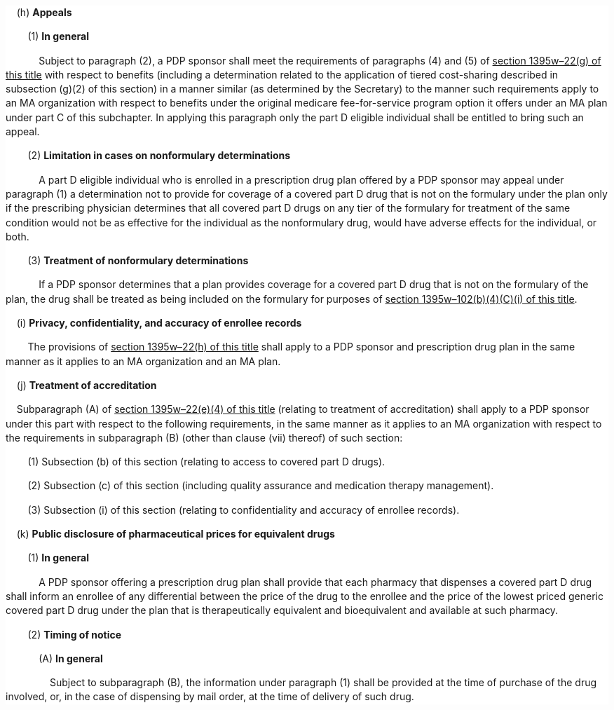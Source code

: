     (h) __Appeals__ 

        (1) __In general__ 

            Subject to paragraph (2), a PDP sponsor shall meet the requirements of paragraphs (4) and (5) of [section 1395w–22(g) of this title][/us/usc/t42/s1395w–22/g] with respect to benefits (including a determination related to the application of tiered cost-sharing described in subsection (g)(2) of this section) in a manner similar (as determined by the Secretary) to the manner such requirements apply to an MA organization with respect to benefits under the original medicare fee-for-service program option it offers under an MA plan under part C of this subchapter. In applying this paragraph only the part D eligible individual shall be entitled to bring such an appeal.

        (2) __Limitation in cases on nonformulary determinations__ 

            A part D eligible individual who is enrolled in a prescription drug plan offered by a PDP sponsor may appeal under paragraph (1) a determination not to provide for coverage of a covered part D drug that is not on the formulary under the plan only if the prescribing physician determines that all covered part D drugs on any tier of the formulary for treatment of the same condition would not be as effective for the individual as the nonformulary drug, would have adverse effects for the individual, or both.

        (3) __Treatment of nonformulary determinations__ 

            If a PDP sponsor determines that a plan provides coverage for a covered part D drug that is not on the formulary of the plan, the drug shall be treated as being included on the formulary for purposes of [section 1395w–102(b)(4)(C)(i) of this title][/us/usc/t42/s1395w–102/b/4/C/i].

    (i) __Privacy, confidentiality, and accuracy of enrollee records__ 

        The provisions of [section 1395w–22(h) of this title][/us/usc/t42/s1395w–22/h] shall apply to a PDP sponsor and prescription drug plan in the same manner as it applies to an MA organization and an MA plan.

    (j) __Treatment of accreditation__ 

    Subparagraph (A) of [section 1395w–22(e)(4) of this title][/us/usc/t42/s1395w–22/e/4] (relating to treatment of accreditation) shall apply to a PDP sponsor under this part with respect to the following requirements, in the same manner as it applies to an MA organization with respect to the requirements in subparagraph (B) (other than clause (vii) thereof) of such section:

        (1) Subsection (b) of this section (relating to access to covered part D drugs).

        (2) Subsection (c) of this section (including quality assurance and medication therapy management).

        (3) Subsection (i) of this section (relating to confidentiality and accuracy of enrollee records).

    (k) __Public disclosure of pharmaceutical prices for equivalent drugs__ 

        (1) __In general__ 

            A PDP sponsor offering a prescription drug plan shall provide that each pharmacy that dispenses a covered part D drug shall inform an enrollee of any differential between the price of the drug to the enrollee and the price of the lowest priced generic covered part D drug under the plan that is therapeutically equivalent and bioequivalent and available at such pharmacy.

        (2) __Timing of notice__ 

            (A) __In general__ 

                Subject to subparagraph (B), the information under paragraph (1) shall be provided at the time of purchase of the drug involved, or, in the case of dispensing by mail order, at the time of delivery of such drug.


[/us/usc/t42/s1395w–22/c/1]: https://publicdocs.github.io/go/links?ns=uslm&ref=%2Fus%2Fusc%2Ft42%2Fs1395w%E2%80%9322%2Fc%2F1
[/us/usc/t42/s1395w–22/c/2]: https://publicdocs.github.io/go/links?ns=uslm&ref=%2Fus%2Fusc%2Ft42%2Fs1395w%E2%80%9322%2Fc%2F2
[/us/usc/t42/s1395b–7/a]: https://publicdocs.github.io/go/links?ns=uslm&ref=%2Fus%2Fusc%2Ft42%2Fs1395b%E2%80%937%2Fa
[/us/usc/t42/s1395w–102/b/4/C]: https://publicdocs.github.io/go/links?ns=uslm&ref=%2Fus%2Fusc%2Ft42%2Fs1395w%E2%80%93102%2Fb%2F4%2FC
[/us/usc/t42/s1395w–115]: https://publicdocs.github.io/go/links?ns=uslm&ref=%2Fus%2Fusc%2Ft42%2Fs1395w%E2%80%93115
[/us/usc/t25/s1603]: https://publicdocs.github.io/go/links?ns=uslm&ref=%2Fus%2Fusc%2Ft25%2Fs1603
[/us/usc/t42/s1395w–102/d]: https://publicdocs.github.io/go/links?ns=uslm&ref=%2Fus%2Fusc%2Ft42%2Fs1395w%E2%80%93102%2Fd
[/us/usc/t42/s1396r–8/k/7/A/i]: https://publicdocs.github.io/go/links?ns=uslm&ref=%2Fus%2Fusc%2Ft42%2Fs1396r%E2%80%938%2Fk%2F7%2FA%2Fi
[/us/usc/t42/s1395b–8]: https://publicdocs.github.io/go/links?ns=uslm&ref=%2Fus%2Fusc%2Ft42%2Fs1395b%E2%80%938
[/us/usc/t42/s1396r–8/b/3/D]: https://publicdocs.github.io/go/links?ns=uslm&ref=%2Fus%2Fusc%2Ft42%2Fs1396r%E2%80%938%2Fb%2F3%2FD
[/us/usc/t42/s1395w–101/c/3/A/v]: https://publicdocs.github.io/go/links?ns=uslm&ref=%2Fus%2Fusc%2Ft42%2Fs1395w%E2%80%93101%2Fc%2F3%2FA%2Fv
[/us/usc/t42/s242k/k]: https://publicdocs.github.io/go/links?ns=uslm&ref=%2Fus%2Fusc%2Ft42%2Fs242k%2Fk
[/us/usc/t42/s1320d/8]: https://publicdocs.github.io/go/links?ns=uslm&ref=%2Fus%2Fusc%2Ft42%2Fs1320d%2F8
[/us/usc/t42/s1320a–7b/b]: https://publicdocs.github.io/go/links?ns=uslm&ref=%2Fus%2Fusc%2Ft42%2Fs1320a%E2%80%937b%2Fb
[/us/usc/t42/s1395nn]: https://publicdocs.github.io/go/links?ns=uslm&ref=%2Fus%2Fusc%2Ft42%2Fs1395nn
[/us/usc/t42/s1395nn/h/4]: https://publicdocs.github.io/go/links?ns=uslm&ref=%2Fus%2Fusc%2Ft42%2Fs1395nn%2Fh%2F4
[/us/usc/t42/s1395w–22/f]: https://publicdocs.github.io/go/links?ns=uslm&ref=%2Fus%2Fusc%2Ft42%2Fs1395w%E2%80%9322%2Ff
[/us/usc/t42/s1395w–22/g]: https://publicdocs.github.io/go/links?ns=uslm&ref=%2Fus%2Fusc%2Ft42%2Fs1395w%E2%80%9322%2Fg
[/us/usc/t42/s1395w–22/g]: https://publicdocs.github.io/go/links?ns=uslm&ref=%2Fus%2Fusc%2Ft42%2Fs1395w%E2%80%9322%2Fg
[/us/usc/t42/s1395w–102/b/4/C/i]: https://publicdocs.github.io/go/links?ns=uslm&ref=%2Fus%2Fusc%2Ft42%2Fs1395w%E2%80%93102%2Fb%2F4%2FC%2Fi
[/us/usc/t42/s1395w–22/h]: https://publicdocs.github.io/go/links?ns=uslm&ref=%2Fus%2Fusc%2Ft42%2Fs1395w%E2%80%9322%2Fh
[/us/usc/t42/s1395w–22/e/4]: https://publicdocs.github.io/go/links?ns=uslm&ref=%2Fus%2Fusc%2Ft42%2Fs1395w%E2%80%9322%2Fe%2F4
[/us/usc/t42/s1395w–21/h/4/C]: https://publicdocs.github.io/go/links?ns=uslm&ref=%2Fus%2Fusc%2Ft42%2Fs1395w%E2%80%9321%2Fh%2F4%2FC
[/us/usc/t42/s1395w–21/j/1]: https://publicdocs.github.io/go/links?ns=uslm&ref=%2Fus%2Fusc%2Ft42%2Fs1395w%E2%80%9321%2Fj%2F1
[/us/usc/t42/s1395w–21/h/4/D]: https://publicdocs.github.io/go/links?ns=uslm&ref=%2Fus%2Fusc%2Ft42%2Fs1395w%E2%80%9321%2Fh%2F4%2FD
[/us/usc/t42/s1395w–21/j/2]: https://publicdocs.github.io/go/links?ns=uslm&ref=%2Fus%2Fusc%2Ft42%2Fs1395w%E2%80%9321%2Fj%2F2
[/us/usc/t42/s1395w–21/h/6]: https://publicdocs.github.io/go/links?ns=uslm&ref=%2Fus%2Fusc%2Ft42%2Fs1395w%E2%80%9321%2Fh%2F6
[/us/usc/t42/s1395w–21/h/7]: https://publicdocs.github.io/go/links?ns=uslm&ref=%2Fus%2Fusc%2Ft42%2Fs1395w%E2%80%9321%2Fh%2F7
[/us/act/1935-08-14/ch531]: https://publicdocs.github.io/go/links?ns=uslm&ref=%2Fus%2Fact%2F1935-08-14%2Fch531
[/us/pl/108/173/s101/a/2]: https://publicdocs.github.io/go/links?ns=uslm&ref=%2Fus%2Fpl%2F108%2F173%2Fs101%2Fa%2F2
[/us/stat/117/2082]: https://publicdocs.github.io/go/links?ns=uslm&ref=%2Fus%2Fstat%2F117%2F2082
[/us/pl/110/275]: https://publicdocs.github.io/go/links?ns=uslm&ref=%2Fus%2Fpl%2F110%2F275
[/us/stat/122/2499-2501]: https://publicdocs.github.io/go/links?ns=uslm&ref=%2Fus%2Fstat%2F122%2F2499-2501
[/us/pl/111/148]: https://publicdocs.github.io/go/links?ns=uslm&ref=%2Fus%2Fpl%2F111%2F148
[/us/stat/124/471]: https://publicdocs.github.io/go/links?ns=uslm&ref=%2Fus%2Fstat%2F124%2F471
[/us/pl/104/191/s264/c]: https://publicdocs.github.io/go/links?ns=uslm&ref=%2Fus%2Fpl%2F104%2F191%2Fs264%2Fc
[/us/usc/t42/s1320d–2]: https://publicdocs.github.io/go/links?ns=uslm&ref=%2Fus%2Fusc%2Ft42%2Fs1320d%E2%80%932
[/us/pl/111/148/s3307/a]: https://publicdocs.github.io/go/links?ns=uslm&ref=%2Fus%2Fpl%2F111%2F148%2Fs3307%2Fa
[/us/pl/111/148/s3312/a]: https://publicdocs.github.io/go/links?ns=uslm&ref=%2Fus%2Fpl%2F111%2F148%2Fs3312%2Fa
[/us/pl/111/148/s10328/a]: https://publicdocs.github.io/go/links?ns=uslm&ref=%2Fus%2Fpl%2F111%2F148%2Fs10328%2Fa
[/us/pl/111/148/s3310/a]: https://publicdocs.github.io/go/links?ns=uslm&ref=%2Fus%2Fpl%2F111%2F148%2Fs3310%2Fa
[/us/pl/110/275/s176/1]: https://publicdocs.github.io/go/links?ns=uslm&ref=%2Fus%2Fpl%2F110%2F275%2Fs176%2F1
[/us/pl/110/275/s176/2]: https://publicdocs.github.io/go/links?ns=uslm&ref=%2Fus%2Fpl%2F110%2F275%2Fs176%2F2
[/us/pl/110/275/s103/a/2]: https://publicdocs.github.io/go/links?ns=uslm&ref=%2Fus%2Fpl%2F110%2F275%2Fs103%2Fa%2F2
[/us/pl/110/275/s103/b/2]: https://publicdocs.github.io/go/links?ns=uslm&ref=%2Fus%2Fpl%2F110%2F275%2Fs103%2Fb%2F2
[/us/pl/110/275/s103/c/2]: https://publicdocs.github.io/go/links?ns=uslm&ref=%2Fus%2Fpl%2F110%2F275%2Fs103%2Fc%2F2
[/us/pl/110/275/s103/d/2]: https://publicdocs.github.io/go/links?ns=uslm&ref=%2Fus%2Fpl%2F110%2F275%2Fs103%2Fd%2F2
[/us/pl/111/148/s3307/b]: https://publicdocs.github.io/go/links?ns=uslm&ref=%2Fus%2Fpl%2F111%2F148%2Fs3307%2Fb
[/us/stat/124/472]: https://publicdocs.github.io/go/links?ns=uslm&ref=%2Fus%2Fstat%2F124%2F472
[/us/pl/111/148/s3310/b]: https://publicdocs.github.io/go/links?ns=uslm&ref=%2Fus%2Fpl%2F111%2F148%2Fs3310%2Fb
[/us/stat/124/475]: https://publicdocs.github.io/go/links?ns=uslm&ref=%2Fus%2Fstat%2F124%2F475
[/us/pl/111/148/s3312/b]: https://publicdocs.github.io/go/links?ns=uslm&ref=%2Fus%2Fpl%2F111%2F148%2Fs3312%2Fb
[/us/stat/124/476]: https://publicdocs.github.io/go/links?ns=uslm&ref=%2Fus%2Fstat%2F124%2F476
[/us/pl/110/275/s103/a/2]: https://publicdocs.github.io/go/links?ns=uslm&ref=%2Fus%2Fpl%2F110%2F275%2Fs103%2Fa%2F2
[/us/pl/110/275/s103/a/3]: https://publicdocs.github.io/go/links?ns=uslm&ref=%2Fus%2Fpl%2F110%2F275%2Fs103%2Fa%2F3
[/us/usc/t42/s1395w–21]: https://publicdocs.github.io/go/links?ns=uslm&ref=%2Fus%2Fusc%2Ft42%2Fs1395w%E2%80%9321
[/us/pl/110/275/s103/b/2]: https://publicdocs.github.io/go/links?ns=uslm&ref=%2Fus%2Fpl%2F110%2F275%2Fs103%2Fb%2F2
[/us/pl/110/275/s103/b/3]: https://publicdocs.github.io/go/links?ns=uslm&ref=%2Fus%2Fpl%2F110%2F275%2Fs103%2Fb%2F3
[/us/usc/t42/s1395w–21]: https://publicdocs.github.io/go/links?ns=uslm&ref=%2Fus%2Fusc%2Ft42%2Fs1395w%E2%80%9321
[/us/pl/110/275/s103/d/2]: https://publicdocs.github.io/go/links?ns=uslm&ref=%2Fus%2Fpl%2F110%2F275%2Fs103%2Fd%2F2
[/us/pl/110/275/s103/d/3]: https://publicdocs.github.io/go/links?ns=uslm&ref=%2Fus%2Fpl%2F110%2F275%2Fs103%2Fd%2F3
[/us/usc/t42/s1395w–21]: https://publicdocs.github.io/go/links?ns=uslm&ref=%2Fus%2Fusc%2Ft42%2Fs1395w%E2%80%9321
[/us/pl/111/148/s10328/b]: https://publicdocs.github.io/go/links?ns=uslm&ref=%2Fus%2Fpl%2F111%2F148%2Fs10328%2Fb
[/us/stat/124/965]: https://publicdocs.github.io/go/links?ns=uslm&ref=%2Fus%2Fstat%2F124%2F965
[/us/usc/t42/s1395w–101]: https://publicdocs.github.io/go/links?ns=uslm&ref=%2Fus%2Fusc%2Ft42%2Fs1395w%E2%80%93101
[/us/usc/t42/s1315a]: https://publicdocs.github.io/go/links?ns=uslm&ref=%2Fus%2Fusc%2Ft42%2Fs1315a
[/us/pl/111/148]: https://publicdocs.github.io/go/links?ns=uslm&ref=%2Fus%2Fpl%2F111%2F148
[/us/pl/108/173/s108]: https://publicdocs.github.io/go/links?ns=uslm&ref=%2Fus%2Fpl%2F108%2F173%2Fs108
[/us/stat/117/2172]: https://publicdocs.github.io/go/links?ns=uslm&ref=%2Fus%2Fstat%2F117%2F2172
[/us/usc/t42/s1395w–104/e]: https://publicdocs.github.io/go/links?ns=uslm&ref=%2Fus%2Fusc%2Ft42%2Fs1395w%E2%80%93104%2Fe